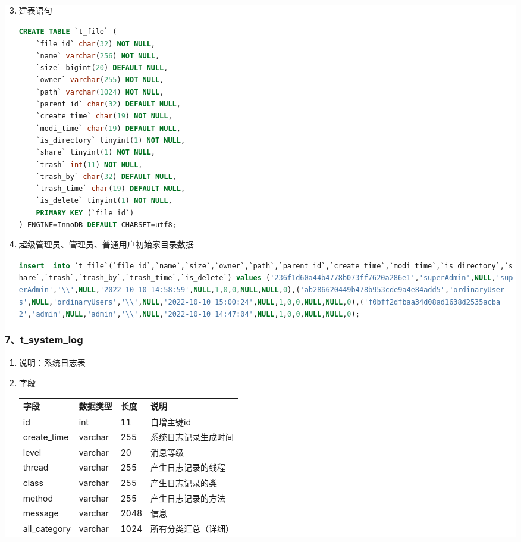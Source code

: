3. 建表语句

   ```sql
   CREATE TABLE `t_file` (
       `file_id` char(32) NOT NULL,
       `name` varchar(256) NOT NULL,
       `size` bigint(20) DEFAULT NULL,
       `owner` varchar(255) NOT NULL,
       `path` varchar(1024) NOT NULL,
       `parent_id` char(32) DEFAULT NULL,
       `create_time` char(19) NOT NULL,
       `modi_time` char(19) DEFAULT NULL,
       `is_directory` tinyint(1) NOT NULL,
       `share` tinyint(1) NOT NULL,
       `trash` int(11) NOT NULL,
       `trash_by` char(32) DEFAULT NULL,
       `trash_time` char(19) DEFAULT NULL,
       `is_delete` tinyint(1) NOT NULL,
       PRIMARY KEY (`file_id`)
   ) ENGINE=InnoDB DEFAULT CHARSET=utf8;
   ```

4. 超级管理员、管理员、普通用户初始家目录数据

   ```sql
   insert  into `t_file`(`file_id`,`name`,`size`,`owner`,`path`,`parent_id`,`create_time`,`modi_time`,`is_directory`,`share`,`trash`,`trash_by`,`trash_time`,`is_delete`) values ('236f1d60a44b4778b073ff7620a286e1','superAdmin',NULL,'superAdmin','\\',NULL,'2022-10-10 14:58:59',NULL,1,0,0,NULL,NULL,0),('ab286620449b478b953cde9a4e84add5','ordinaryUsers',NULL,'ordinaryUsers','\\',NULL,'2022-10-10 15:00:24',NULL,1,0,0,NULL,NULL,0),('f0bff2dfbaa34d08ad1638d2535acba2','admin',NULL,'admin','\\',NULL,'2022-10-10 14:47:04',NULL,1,0,0,NULL,NULL,0);
   ```

### 7、t_system_log

1. 说明：系统日志表

2. 字段

   | 字段         | 数据类型 | 长度 | 说明                 |
   | ------------ | -------- | ---- | -------------------- |
   | id           | int      | 11   | 自增主键id           |
   | create_time  | varchar  | 255  | 系统日志记录生成时间 |
   | level        | varchar  | 20   | 消息等级             |
   | thread       | varchar  | 255  | 产生日志记录的线程   |
   | class        | varchar  | 255  | 产生日志记录的类     |
   | method       | varchar  | 255  | 产生日志记录的方法   |
   | message      | varchar  | 2048 | 信息                 |
   | all_category | varchar  | 1024 | 所有分类汇总（详细） |
